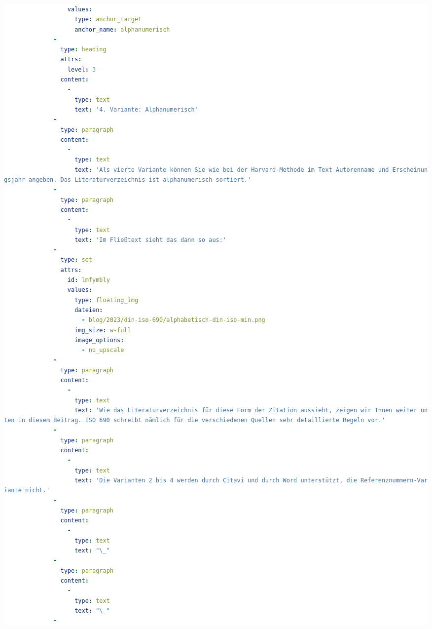 ```yaml
                  values:
                    type: anchor_target
                    anchor_name: alphanumerisch
              -
                type: heading
                attrs:
                  level: 3
                content:
                  -
                    type: text
                    text: '4. Variante: Alphanumerisch'
              -
                type: paragraph
                content:
                  -
                    type: text
                    text: 'Als vierte Variante können Sie wie bei der Harvard-Methode im Text Autorenname und Erscheinungsjahr angeben. Das Literaturverzeichnis ist alphanumerisch sortiert.'
              -
                type: paragraph
                content:
                  -
                    type: text
                    text: 'Im Fließtext sieht das dann so aus:'
              -
                type: set
                attrs:
                  id: lmfymbly
                  values:
                    type: floating_img
                    dateien:
                      - blog/2023/din-iso-690/alphabetisch-din-iso-min.png
                    img_size: w-full
                    image_options:
                      - no_upscale
              -
                type: paragraph
                content:
                  -
                    type: text
                    text: 'Wie das Literaturverzeichnis für diese Form der Zitation aussieht, zeigen wir Ihnen weiter unten in diesem Beitrag. ISO 690 schreibt nämlich für die verschiedenen Quellen sehr detaillierte Regeln vor.'
              -
                type: paragraph
                content:
                  -
                    type: text
                    text: 'Die Varianten 2 bis 4 werden durch Citavi und durch Word unterstützt, die Referenznummern-Variante nicht.'
              -
                type: paragraph
                content:
                  -
                    type: text
                    text: "\_"
              -
                type: paragraph
                content:
                  -
                    type: text
                    text: "\_"
              -
```